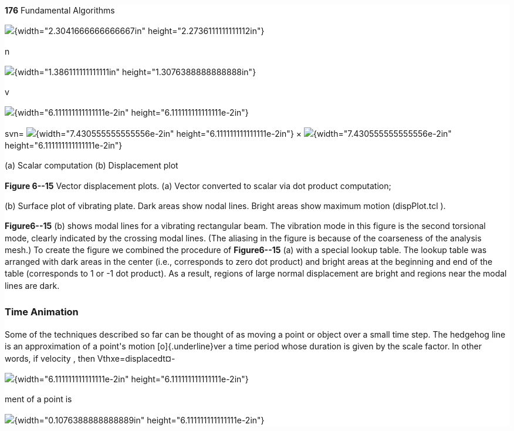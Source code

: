 **176** Fundamental Algorithms

![](./media/image409.jpeg){width="2.3041666666666667in"
height="2.2736111111111112in"}

n

![](./media/image411.jpeg){width="1.386111111111111in"
height="1.3076388888888888in"}

v

![](./media/image412.jpeg){width="6.111111111111111e-2in"
height="6.111111111111111e-2in"}

svn= ![](./media/image414.jpeg){width="7.430555555555556e-2in"
height="6.111111111111111e-2in"} ×
![](./media/image415.jpeg){width="7.430555555555556e-2in"
height="6.111111111111111e-2in"}

\(a) Scalar computation (b) Displacement plot

**Figure 6--15** Vector displacement plots. (a) Vector converted to
scalar via dot product computation;

(b) Surface plot of vibrating plate. Dark areas show nodal lines. Bright
    areas show maximum motion (dispPlot.tcl ).

**Figure6--15** (b) shows modal lines for a vibrating rectangular
beam. The vibration mode in this figure is the second torsional mode,
clearly indicated by the crossing modal lines. (The aliasing in the
figure is because of the coarseness of the analysis mesh.) To create
the figure we combined the procedure of **Figure6--15** (a) with a
special lookup table. The lookup table was arranged with dark areas in
the center (i.e., corresponds to zero dot product) and bright areas at
the beginning and end of the table (corresponds to 1 or -1 dot
product). As a result, regions of large normal displacement are
bright and regions near the modal lines are dark.

### Time Animation

Some of the techniques described so far can be thought of as moving a
point or object over a small time step. The hedgehog line is an
approximation of a point's motion [o]{.underline}ver a time period
whose duration is given by the scale factor. In other words, if
velocity , then Vthxe=displacedt¤-

![](./media/image416.jpeg){width="6.111111111111111e-2in"
height="6.111111111111111e-2in"}

ment of a point is

![](./media/image417.jpeg){width="0.1076388888888889in"
height="6.111111111111111e-2in"}
